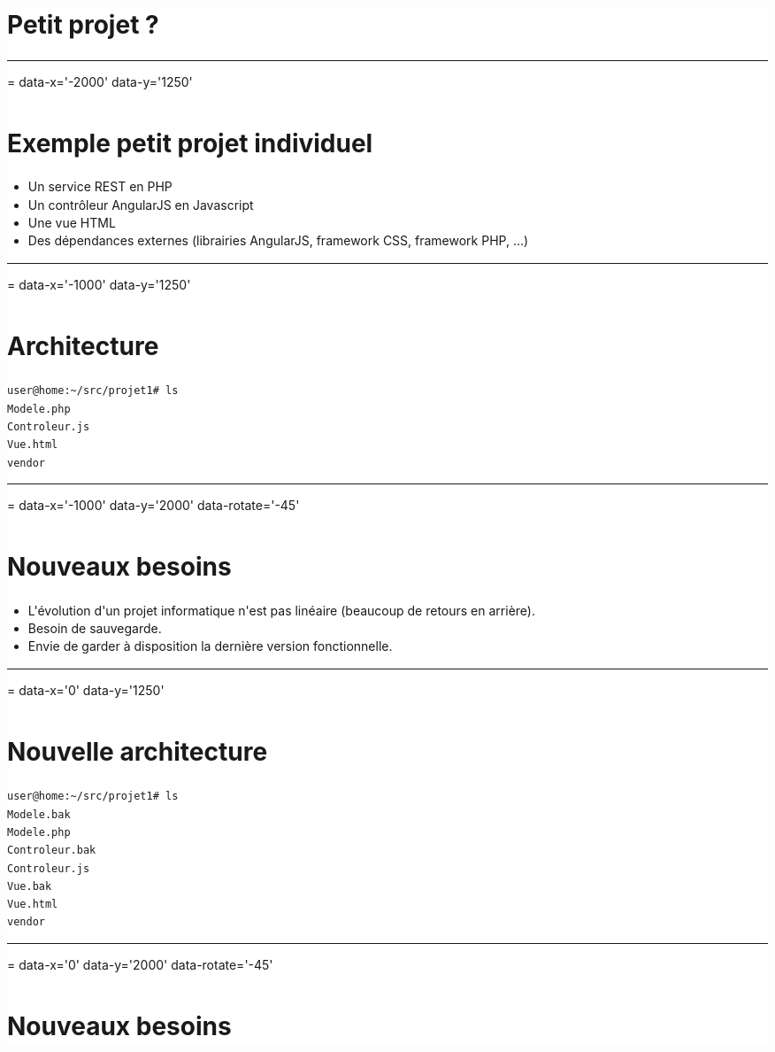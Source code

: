 # Petit projet ?

---
= data-x='-2000' data-y='1250'
# Exemple petit projet individuel

 * Un service REST en PHP
 * Un contrôleur AngularJS en Javascript
 * Une vue HTML
 * Des dépendances externes (librairies AngularJS, framework CSS, framework PHP, ...)

---
= data-x='-1000' data-y='1250'
# Architecture

```bash
user@home:~/src/projet1# ls
Modele.php
Controleur.js
Vue.html
vendor
```

---
= data-x='-1000' data-y='2000' data-rotate='-45'
# Nouveaux besoins

 * L'évolution d'un projet informatique n'est pas linéaire (beaucoup de retours en arrière).
 * Besoin de sauvegarde.
 * Envie de garder à disposition la dernière version fonctionnelle.

---
= data-x='0' data-y='1250'
# Nouvelle architecture

```bash
user@home:~/src/projet1# ls
Modele.bak
Modele.php
Controleur.bak
Controleur.js
Vue.bak
Vue.html
vendor
```

---
= data-x='0' data-y='2000' data-rotate='-45'
# Nouveaux besoins
